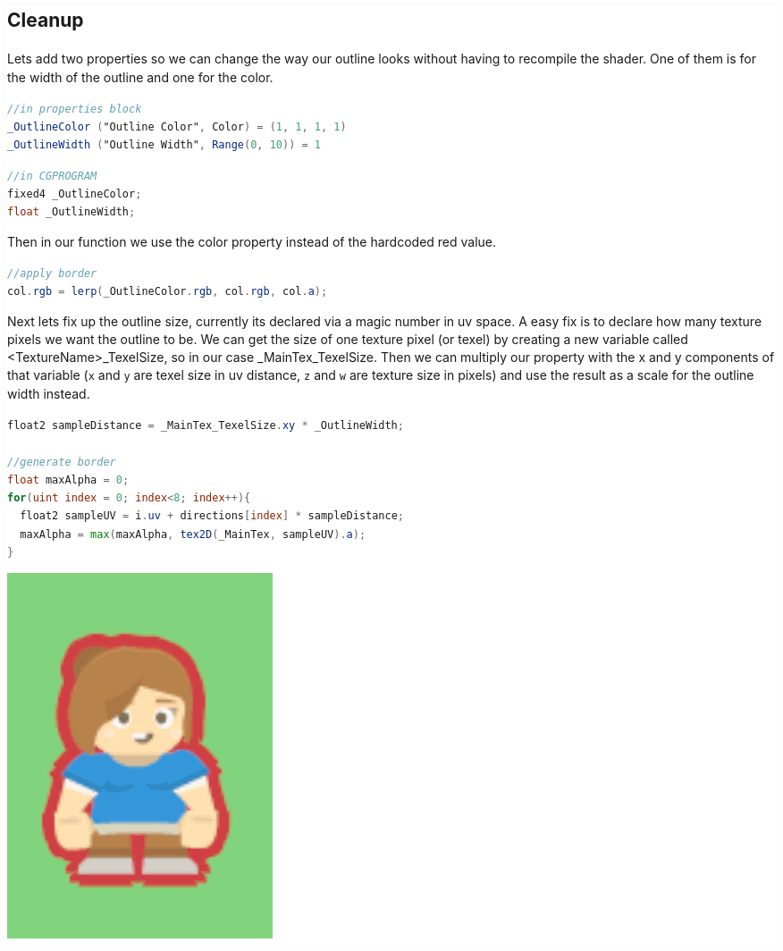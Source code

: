 ## Cleanup

Lets add two properties so we can change the way our outline looks without having to recompile the shader. One of them is for the width of the outline and one for the color.

```glsl
//in properties block
_OutlineColor ("Outline Color", Color) = (1, 1, 1, 1)
_OutlineWidth ("Outline Width", Range(0, 10)) = 1
```

```glsl
//in CGPROGRAM
fixed4 _OutlineColor;
float _OutlineWidth;
```

Then in our function we use the color property instead of the hardcoded red value.

```glsl
//apply border
col.rgb = lerp(_OutlineColor.rgb, col.rgb, col.a);
```

Next lets fix up the outline size, currently its declared via a magic number in uv space. A easy fix is to declare how many texture pixels we want the outline to be. We can get the size of one texture pixel (or texel) by creating a new variable called \<TextureName\>\_TexelSize, so in our case \_MainTex_TexelSize. Then we can multiply our property with the x and y components of that variable (`x` and `y` are texel size in uv distance, `z` and `w` are texture size in pixels) and use the result as a scale for the outline width instead.

```glsl
float2 sampleDistance = _MainTex_TexelSize.xy * _OutlineWidth;

//generate border
float maxAlpha = 0;
for(uint index = 0; index<8; index++){
  float2 sampleUV = i.uv + directions[index] * sampleDistance;
  maxAlpha = max(maxAlpha, tex2D(_MainTex, sampleUV).a);
}
```

![](\assets\images\posts\049\Properties.gif)

